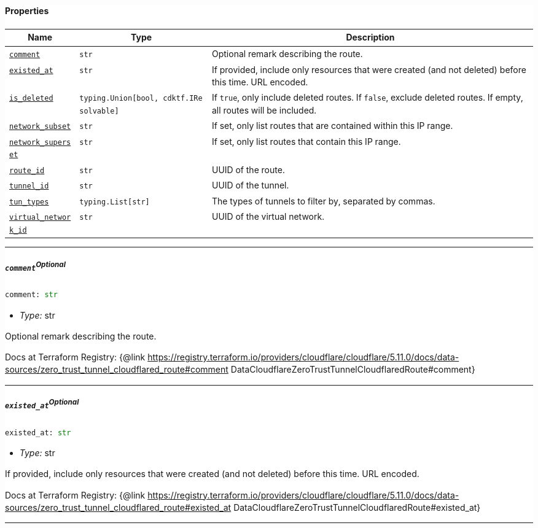 #### Properties <a name="Properties" id="Properties"></a>

| **Name** | **Type** | **Description** |
| --- | --- | --- |
| <code><a href="#@cdktf/provider-cloudflare.dataCloudflareZeroTrustTunnelCloudflaredRoute.DataCloudflareZeroTrustTunnelCloudflaredRouteFilter.property.comment">comment</a></code> | <code>str</code> | Optional remark describing the route. |
| <code><a href="#@cdktf/provider-cloudflare.dataCloudflareZeroTrustTunnelCloudflaredRoute.DataCloudflareZeroTrustTunnelCloudflaredRouteFilter.property.existedAt">existed_at</a></code> | <code>str</code> | If provided, include only resources that were created (and not deleted) before this time. URL encoded. |
| <code><a href="#@cdktf/provider-cloudflare.dataCloudflareZeroTrustTunnelCloudflaredRoute.DataCloudflareZeroTrustTunnelCloudflaredRouteFilter.property.isDeleted">is_deleted</a></code> | <code>typing.Union[bool, cdktf.IResolvable]</code> | If `true`, only include deleted routes. If `false`, exclude deleted routes. If empty, all routes will be included. |
| <code><a href="#@cdktf/provider-cloudflare.dataCloudflareZeroTrustTunnelCloudflaredRoute.DataCloudflareZeroTrustTunnelCloudflaredRouteFilter.property.networkSubset">network_subset</a></code> | <code>str</code> | If set, only list routes that are contained within this IP range. |
| <code><a href="#@cdktf/provider-cloudflare.dataCloudflareZeroTrustTunnelCloudflaredRoute.DataCloudflareZeroTrustTunnelCloudflaredRouteFilter.property.networkSuperset">network_superset</a></code> | <code>str</code> | If set, only list routes that contain this IP range. |
| <code><a href="#@cdktf/provider-cloudflare.dataCloudflareZeroTrustTunnelCloudflaredRoute.DataCloudflareZeroTrustTunnelCloudflaredRouteFilter.property.routeId">route_id</a></code> | <code>str</code> | UUID of the route. |
| <code><a href="#@cdktf/provider-cloudflare.dataCloudflareZeroTrustTunnelCloudflaredRoute.DataCloudflareZeroTrustTunnelCloudflaredRouteFilter.property.tunnelId">tunnel_id</a></code> | <code>str</code> | UUID of the tunnel. |
| <code><a href="#@cdktf/provider-cloudflare.dataCloudflareZeroTrustTunnelCloudflaredRoute.DataCloudflareZeroTrustTunnelCloudflaredRouteFilter.property.tunTypes">tun_types</a></code> | <code>typing.List[str]</code> | The types of tunnels to filter by, separated by commas. |
| <code><a href="#@cdktf/provider-cloudflare.dataCloudflareZeroTrustTunnelCloudflaredRoute.DataCloudflareZeroTrustTunnelCloudflaredRouteFilter.property.virtualNetworkId">virtual_network_id</a></code> | <code>str</code> | UUID of the virtual network. |

---

##### `comment`<sup>Optional</sup> <a name="comment" id="@cdktf/provider-cloudflare.dataCloudflareZeroTrustTunnelCloudflaredRoute.DataCloudflareZeroTrustTunnelCloudflaredRouteFilter.property.comment"></a>

```python
comment: str
```

- *Type:* str

Optional remark describing the route.

Docs at Terraform Registry: {@link https://registry.terraform.io/providers/cloudflare/cloudflare/5.11.0/docs/data-sources/zero_trust_tunnel_cloudflared_route#comment DataCloudflareZeroTrustTunnelCloudflaredRoute#comment}

---

##### `existed_at`<sup>Optional</sup> <a name="existed_at" id="@cdktf/provider-cloudflare.dataCloudflareZeroTrustTunnelCloudflaredRoute.DataCloudflareZeroTrustTunnelCloudflaredRouteFilter.property.existedAt"></a>

```python
existed_at: str
```

- *Type:* str

If provided, include only resources that were created (and not deleted) before this time. URL encoded.

Docs at Terraform Registry: {@link https://registry.terraform.io/providers/cloudflare/cloudflare/5.11.0/docs/data-sources/zero_trust_tunnel_cloudflared_route#existed_at DataCloudflareZeroTrustTunnelCloudflaredRoute#existed_at}

---